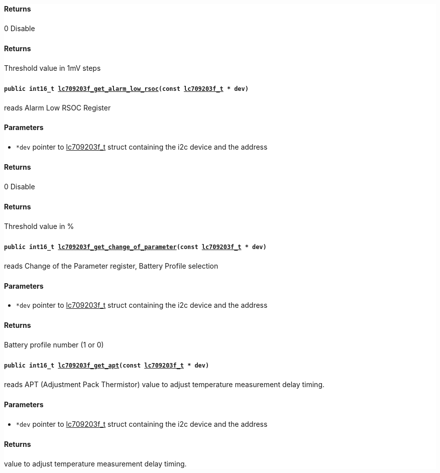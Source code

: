 #### Returns
0 Disable 

#### Returns
Threshold value in 1mV steps

#### `public int16_t `[`lc709203f_get_alarm_low_rsoc`](#group__drivers__lc709203f_1ga6e3beff64e56a5e5be3dbdfdcd9652b3)`(const `[`lc709203f_t`](./doc/starlight-docs/src/content/docs/apidoc/api-drivers_lc709203f.md#structlc709203f__t)` * dev)` 

reads Alarm Low RSOC Register

#### Parameters
* `*dev` pointer to [lc709203f_t](./doc/starlight-docs/src/content/docs/apidoc/api-drivers_lc709203f.md#structlc709203f__t) struct containing the i2c device and the address

#### Returns
0 Disable 

#### Returns
Threshold value in %

#### `public int16_t `[`lc709203f_get_change_of_parameter`](#group__drivers__lc709203f_1gacc6ca2cf012ed6c6931e4a975e0cdf1a)`(const `[`lc709203f_t`](./doc/starlight-docs/src/content/docs/apidoc/api-drivers_lc709203f.md#structlc709203f__t)` * dev)` 

reads Change of the Parameter register, Battery Profile selection

#### Parameters
* `*dev` pointer to [lc709203f_t](./doc/starlight-docs/src/content/docs/apidoc/api-drivers_lc709203f.md#structlc709203f__t) struct containing the i2c device and the address

#### Returns
Battery profile number (1 or 0)

#### `public int16_t `[`lc709203f_get_apt`](#group__drivers__lc709203f_1ga46cbab711b3fe68baa7643688db4fd71)`(const `[`lc709203f_t`](./doc/starlight-docs/src/content/docs/apidoc/api-drivers_lc709203f.md#structlc709203f__t)` * dev)` 

reads APT (Adjustment Pack Thermistor) value to adjust temperature measurement delay timing.

#### Parameters
* `*dev` pointer to [lc709203f_t](./doc/starlight-docs/src/content/docs/apidoc/api-drivers_lc709203f.md#structlc709203f__t) struct containing the i2c device and the address

#### Returns
value to adjust temperature measurement delay timing.
